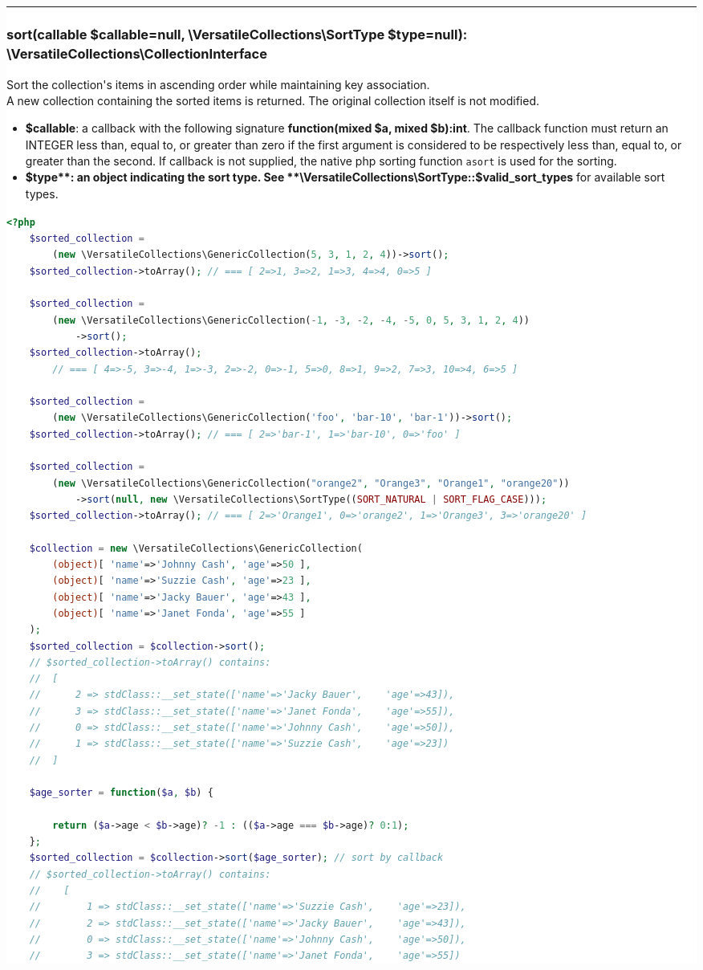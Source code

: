 ------------------------------------------------------------------------------------------------
<div id="CollectionInterface-sort"></div>

### sort(callable $callable=null, \VersatileCollections\SortType $type=null): \VersatileCollections\CollectionInterface
Sort the collection's items in ascending order while maintaining key association.<br>
A new collection containing the sorted items is returned.
The original collection itself is not modified.

* **$callable**: a callback with the following signature **function(mixed $a, mixed $b):int**. 
The callback function must return an INTEGER less than, equal to, or greater than zero if the 
first argument is considered to be respectively less than, equal to, or greater than the second.
If callback is not supplied, the native php sorting function `asort` is used for the sorting.
* **$type**: an object indicating the sort type. 
See **\VersatileCollections\SortType::$valid_sort_types** for available sort types.

```php
<?php
    $sorted_collection = 
        (new \VersatileCollections\GenericCollection(5, 3, 1, 2, 4))->sort();
    $sorted_collection->toArray(); // === [ 2=>1, 3=>2, 1=>3, 4=>4, 0=>5 ]

    $sorted_collection = 
        (new \VersatileCollections\GenericCollection(-1, -3, -2, -4, -5, 0, 5, 3, 1, 2, 4))
            ->sort();
    $sorted_collection->toArray(); 
        // === [ 4=>-5, 3=>-4, 1=>-3, 2=>-2, 0=>-1, 5=>0, 8=>1, 9=>2, 7=>3, 10=>4, 6=>5 ]

    $sorted_collection = 
        (new \VersatileCollections\GenericCollection('foo', 'bar-10', 'bar-1'))->sort();
    $sorted_collection->toArray(); // === [ 2=>'bar-1', 1=>'bar-10', 0=>'foo' ]

    $sorted_collection = 
        (new \VersatileCollections\GenericCollection("orange2", "Orange3", "Orange1", "orange20"))
            ->sort(null, new \VersatileCollections\SortType((SORT_NATURAL | SORT_FLAG_CASE)));
    $sorted_collection->toArray(); // === [ 2=>'Orange1', 0=>'orange2', 1=>'Orange3', 3=>'orange20' ]

    $collection = new \VersatileCollections\GenericCollection(
        (object)[ 'name'=>'Johnny Cash', 'age'=>50 ],
        (object)[ 'name'=>'Suzzie Cash', 'age'=>23 ],
        (object)[ 'name'=>'Jacky Bauer', 'age'=>43 ],
        (object)[ 'name'=>'Janet Fonda', 'age'=>55 ]
    );
    $sorted_collection = $collection->sort();
    // $sorted_collection->toArray() contains:
    //  [ 
    //      2 => stdClass::__set_state(['name'=>'Jacky Bauer',    'age'=>43]), 
    //      3 => stdClass::__set_state(['name'=>'Janet Fonda',    'age'=>55]), 
    //      0 => stdClass::__set_state(['name'=>'Johnny Cash',    'age'=>50]), 
    //      1 => stdClass::__set_state(['name'=>'Suzzie Cash',    'age'=>23])
    //  ]

    $age_sorter = function($a, $b) {

        return ($a->age < $b->age)? -1 : (($a->age === $b->age)? 0:1); 
    };
    $sorted_collection = $collection->sort($age_sorter); // sort by callback
    // $sorted_collection->toArray() contains:
    //    [ 
    //        1 => stdClass::__set_state(['name'=>'Suzzie Cash',    'age'=>23]), 
    //        2 => stdClass::__set_state(['name'=>'Jacky Bauer',    'age'=>43]), 
    //        0 => stdClass::__set_state(['name'=>'Johnny Cash',    'age'=>50]), 
    //        3 => stdClass::__set_state(['name'=>'Janet Fonda',    'age'=>55])
```